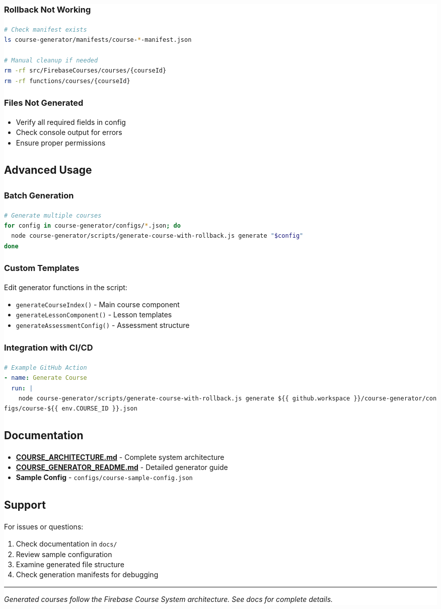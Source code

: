 ### Rollback Not Working
```bash
# Check manifest exists
ls course-generator/manifests/course-*-manifest.json

# Manual cleanup if needed
rm -rf src/FirebaseCourses/courses/{courseId}
rm -rf functions/courses/{courseId}
```

### Files Not Generated
- Verify all required fields in config
- Check console output for errors
- Ensure proper permissions

## Advanced Usage

### Batch Generation
```bash
# Generate multiple courses
for config in course-generator/configs/*.json; do
  node course-generator/scripts/generate-course-with-rollback.js generate "$config"
done
```

### Custom Templates
Edit generator functions in the script:
- `generateCourseIndex()` - Main course component
- `generateLessonComponent()` - Lesson templates
- `generateAssessmentConfig()` - Assessment structure

### Integration with CI/CD
```yaml
# Example GitHub Action
- name: Generate Course
  run: |
    node course-generator/scripts/generate-course-with-rollback.js generate ${{ github.workspace }}/course-generator/configs/course-${{ env.COURSE_ID }}.json
```

## Documentation

- **[COURSE_ARCHITECTURE.md](docs/COURSE_ARCHITECTURE.md)** - Complete system architecture
- **[COURSE_GENERATOR_README.md](docs/COURSE_GENERATOR_README.md)** - Detailed generator guide
- **Sample Config** - `configs/course-sample-config.json`

## Support

For issues or questions:
1. Check documentation in `docs/`
2. Review sample configuration
3. Examine generated file structure
4. Check generation manifests for debugging

---

*Generated courses follow the Firebase Course System architecture. See docs for complete details.*
